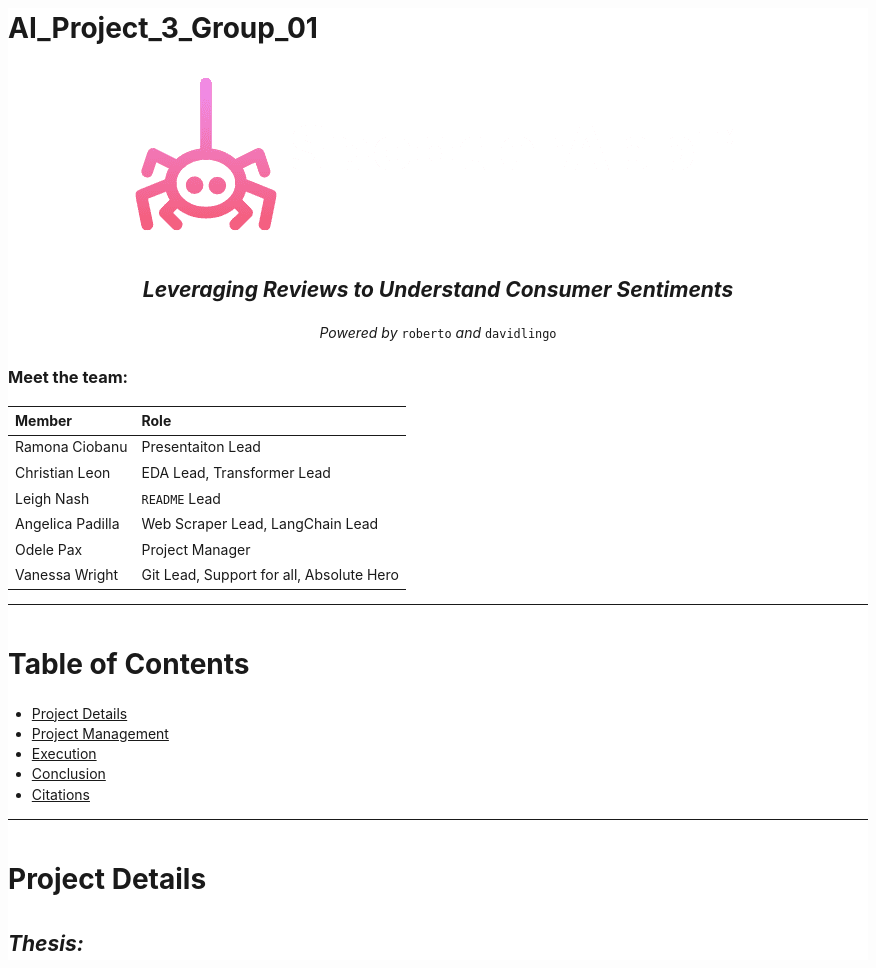 # AI_Project_3_Group_01

<div align='center'>

<img src="Images/SpooderApp_Logo_Inverted_Color.png" title='The SpooderApp™ Logo' alt="SpooderApp™ Logo, a stylized spider in shades of pink with the app name beside it in bold, white lettering">

## *Leveraging Reviews to Understand Consumer Sentiments*
*Powered by* `roberto` *and* `davidlingo`
</div>

### Meet the team:

| Member | Role |
| :--- | :--- |
| Ramona Ciobanu | Presentaiton Lead |
| Christian Leon | EDA Lead, Transformer Lead |
| Leigh Nash | `README` Lead |
| Angelica Padilla | Web Scraper Lead, LangChain Lead |
| Odele Pax | Project Manager |
| Vanessa Wright | Git Lead, Support for all, Absolute Hero |

---

# Table of Contents

* [Project Details](#Project-Details)
* [Project Management](#Project-Management)
* [Execution](#Execution)
* [Conclusion](#Conclusion)
* [Citations](#Citations)

---

# Project Details

## *Thesis:*
